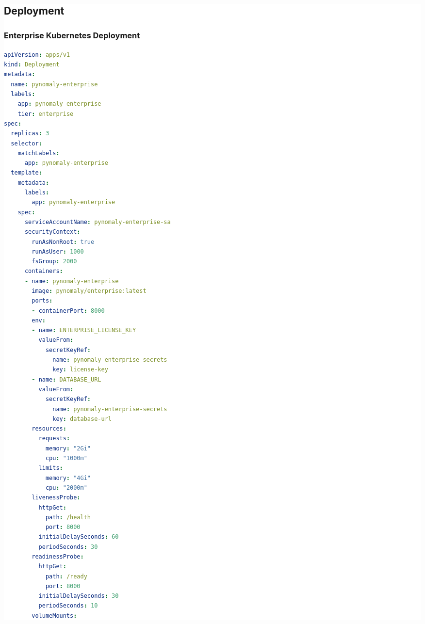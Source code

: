 ## Deployment

### Enterprise Kubernetes Deployment

```yaml
apiVersion: apps/v1
kind: Deployment
metadata:
  name: pynomaly-enterprise
  labels:
    app: pynomaly-enterprise
    tier: enterprise
spec:
  replicas: 3
  selector:
    matchLabels:
      app: pynomaly-enterprise
  template:
    metadata:
      labels:
        app: pynomaly-enterprise
    spec:
      serviceAccountName: pynomaly-enterprise-sa
      securityContext:
        runAsNonRoot: true
        runAsUser: 1000
        fsGroup: 2000
      containers:
      - name: pynomaly-enterprise
        image: pynomaly/enterprise:latest
        ports:
        - containerPort: 8000
        env:
        - name: ENTERPRISE_LICENSE_KEY
          valueFrom:
            secretKeyRef:
              name: pynomaly-enterprise-secrets
              key: license-key
        - name: DATABASE_URL
          valueFrom:
            secretKeyRef:
              name: pynomaly-enterprise-secrets
              key: database-url
        resources:
          requests:
            memory: "2Gi"
            cpu: "1000m"
          limits:
            memory: "4Gi"
            cpu: "2000m"
        livenessProbe:
          httpGet:
            path: /health
            port: 8000
          initialDelaySeconds: 60
          periodSeconds: 30
        readinessProbe:
          httpGet:
            path: /ready
            port: 8000
          initialDelaySeconds: 30
          periodSeconds: 10
        volumeMounts:
```